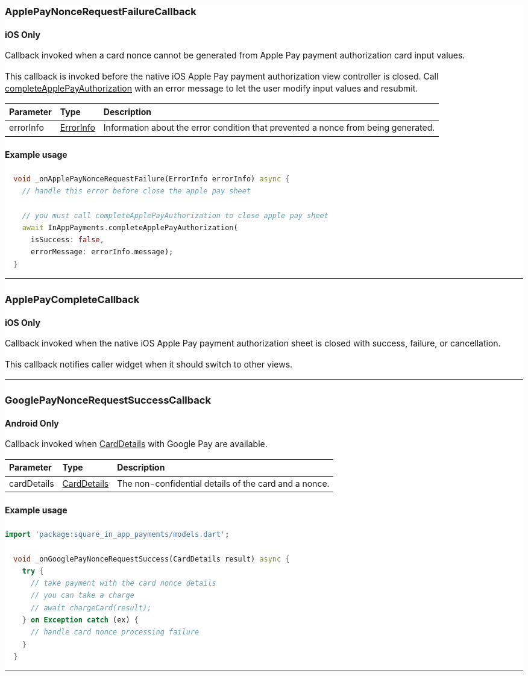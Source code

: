 ### ApplePayNonceRequestFailureCallback
**iOS Only**


Callback invoked when a card nonce cannot be generated from Apple Pay payment authorization card input values.

This callback is invoked before the native iOS Apple Pay payment authorization view controller is closed. Call [completeApplePayAuthorization](#completeapplepayauthorization) with an error message to let the user modify input values and resubmit.

Parameter       | Type                     | Description
:-------------- | :----------------------- | :-----------
errorInfo       | [ErrorInfo](#errorinfo)  | Information about the error condition that prevented a nonce from being generated. 

#### Example usage

```dart
  void _onApplePayNonceRequestFailure(ErrorInfo errorInfo) async {
    // handle this error before close the apple pay sheet

    // you must call completeApplePayAuthorization to close apple pay sheet
    await InAppPayments.completeApplePayAuthorization(
      isSuccess: false,
      errorMessage: errorInfo.message);
  }
```
---
### ApplePayCompleteCallback
**iOS Only**

Callback invoked when the native iOS Apple Pay payment authorization sheet is closed with success, failure, or cancellation.

This callback notifies caller widget when it should switch to other views.

---
### GooglePayNonceRequestSuccessCallback
**Android Only**

Callback invoked when [CardDetails](#carddetails) with Google Pay are available.

Parameter       | Type                         | Description
:-------------- | :--------------------------- | :-----------
cardDetails     | [CardDetails](#carddetails)  | The non-confidential details of the card and a nonce. 


#### Example usage

```dart
import 'package:square_in_app_payments/models.dart';

  void _onGooglePayNonceRequestSuccess(CardDetails result) async {
    try {
      // take payment with the card nonce details
      // you can take a charge
      // await chargeCard(result);
    } on Exception catch (ex) {
      // handle card nonce processing failure
    }
  }
```

---